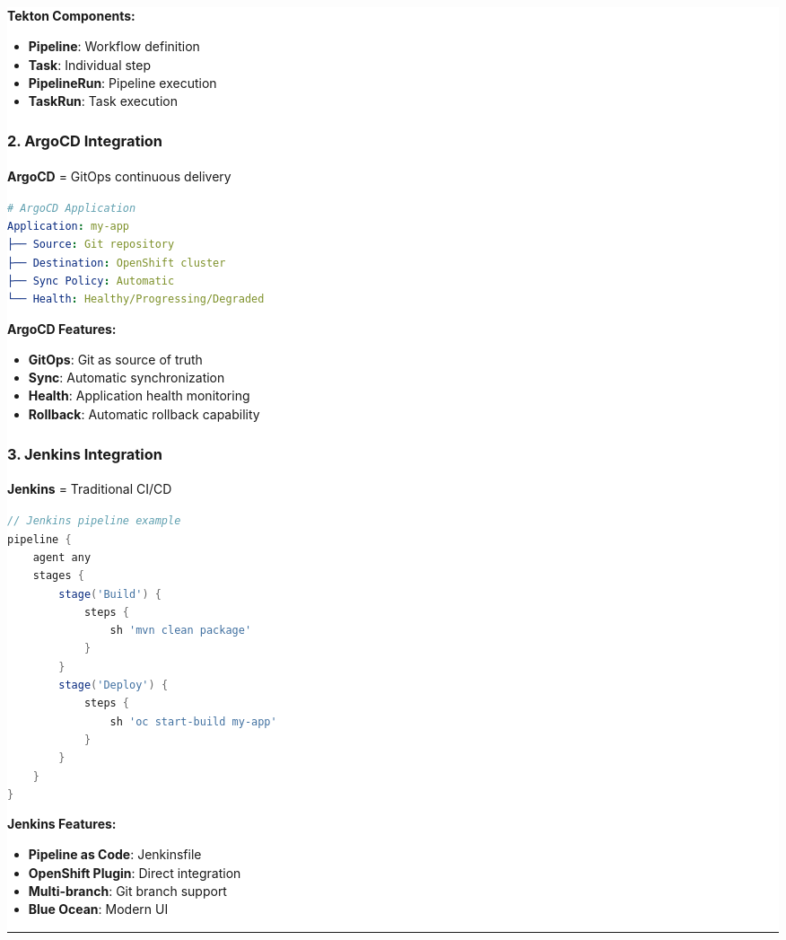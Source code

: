 **Tekton Components:**
- **Pipeline**: Workflow definition
- **Task**: Individual step
- **PipelineRun**: Pipeline execution
- **TaskRun**: Task execution

### 2. ArgoCD Integration

**ArgoCD** = GitOps continuous delivery

```yaml
# ArgoCD Application
Application: my-app
├── Source: Git repository
├── Destination: OpenShift cluster
├── Sync Policy: Automatic
└── Health: Healthy/Progressing/Degraded
```

**ArgoCD Features:**
- **GitOps**: Git as source of truth
- **Sync**: Automatic synchronization
- **Health**: Application health monitoring
- **Rollback**: Automatic rollback capability

### 3. Jenkins Integration

**Jenkins** = Traditional CI/CD

```groovy
// Jenkins pipeline example
pipeline {
    agent any
    stages {
        stage('Build') {
            steps {
                sh 'mvn clean package'
            }
        }
        stage('Deploy') {
            steps {
                sh 'oc start-build my-app'
            }
        }
    }
}
```

**Jenkins Features:**
- **Pipeline as Code**: Jenkinsfile
- **OpenShift Plugin**: Direct integration
- **Multi-branch**: Git branch support
- **Blue Ocean**: Modern UI

---
